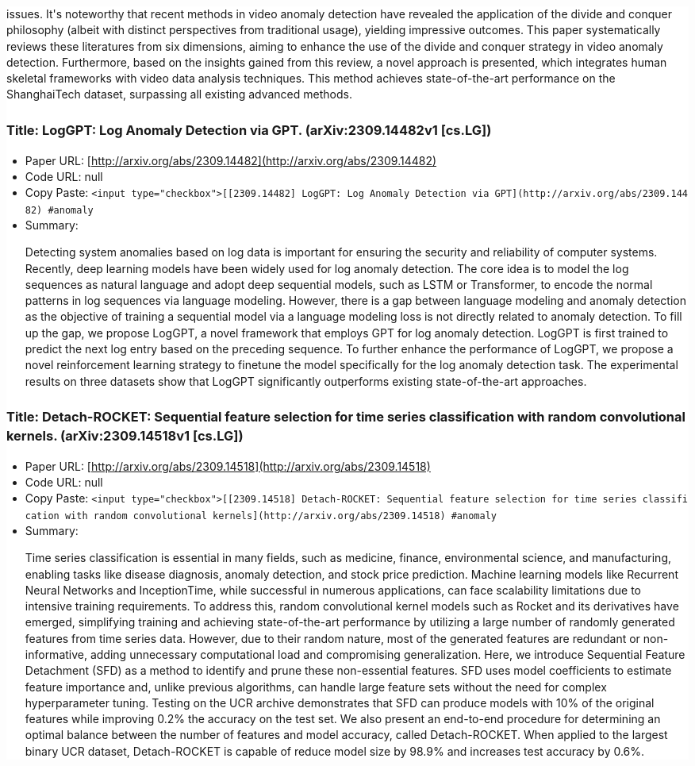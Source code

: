 issues. It's noteworthy that recent methods in video anomaly detection have
revealed the application of the divide and conquer philosophy (albeit with
distinct perspectives from traditional usage), yielding impressive outcomes.
This paper systematically reviews these literatures from six dimensions, aiming
to enhance the use of the divide and conquer strategy in video anomaly
detection. Furthermore, based on the insights gained from this review, a novel
approach is presented, which integrates human skeletal frameworks with video
data analysis techniques. This method achieves state-of-the-art performance on
the ShanghaiTech dataset, surpassing all existing advanced methods.
</p>

### Title: LogGPT: Log Anomaly Detection via GPT. (arXiv:2309.14482v1 [cs.LG])
* Paper URL: [http://arxiv.org/abs/2309.14482](http://arxiv.org/abs/2309.14482)
* Code URL: null
* Copy Paste: `<input type="checkbox">[[2309.14482] LogGPT: Log Anomaly Detection via GPT](http://arxiv.org/abs/2309.14482) #anomaly`
* Summary: <p>Detecting system anomalies based on log data is important for ensuring the
security and reliability of computer systems. Recently, deep learning models
have been widely used for log anomaly detection. The core idea is to model the
log sequences as natural language and adopt deep sequential models, such as
LSTM or Transformer, to encode the normal patterns in log sequences via
language modeling. However, there is a gap between language modeling and
anomaly detection as the objective of training a sequential model via a
language modeling loss is not directly related to anomaly detection. To fill up
the gap, we propose LogGPT, a novel framework that employs GPT for log anomaly
detection. LogGPT is first trained to predict the next log entry based on the
preceding sequence. To further enhance the performance of LogGPT, we propose a
novel reinforcement learning strategy to finetune the model specifically for
the log anomaly detection task. The experimental results on three datasets show
that LogGPT significantly outperforms existing state-of-the-art approaches.
</p>

### Title: Detach-ROCKET: Sequential feature selection for time series classification with random convolutional kernels. (arXiv:2309.14518v1 [cs.LG])
* Paper URL: [http://arxiv.org/abs/2309.14518](http://arxiv.org/abs/2309.14518)
* Code URL: null
* Copy Paste: `<input type="checkbox">[[2309.14518] Detach-ROCKET: Sequential feature selection for time series classification with random convolutional kernels](http://arxiv.org/abs/2309.14518) #anomaly`
* Summary: <p>Time series classification is essential in many fields, such as medicine,
finance, environmental science, and manufacturing, enabling tasks like disease
diagnosis, anomaly detection, and stock price prediction. Machine learning
models like Recurrent Neural Networks and InceptionTime, while successful in
numerous applications, can face scalability limitations due to intensive
training requirements. To address this, random convolutional kernel models such
as Rocket and its derivatives have emerged, simplifying training and achieving
state-of-the-art performance by utilizing a large number of randomly generated
features from time series data. However, due to their random nature, most of
the generated features are redundant or non-informative, adding unnecessary
computational load and compromising generalization. Here, we introduce
Sequential Feature Detachment (SFD) as a method to identify and prune these
non-essential features. SFD uses model coefficients to estimate feature
importance and, unlike previous algorithms, can handle large feature sets
without the need for complex hyperparameter tuning. Testing on the UCR archive
demonstrates that SFD can produce models with $10\%$ of the original features
while improving $0.2\%$ the accuracy on the test set. We also present an
end-to-end procedure for determining an optimal balance between the number of
features and model accuracy, called Detach-ROCKET. When applied to the largest
binary UCR dataset, Detach-ROCKET is capable of reduce model size by $98.9\%$
and increases test accuracy by $0.6\%$.
</p>